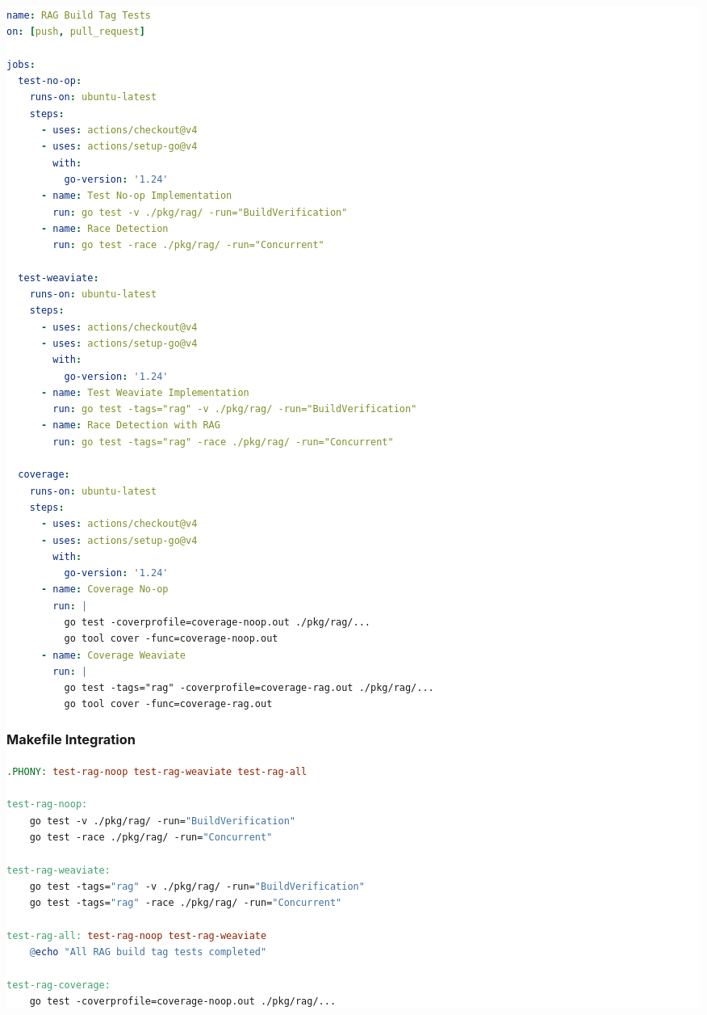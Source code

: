 ```yaml
name: RAG Build Tag Tests
on: [push, pull_request]

jobs:
  test-no-op:
    runs-on: ubuntu-latest
    steps:
      - uses: actions/checkout@v4
      - uses: actions/setup-go@v4
        with:
          go-version: '1.24'
      - name: Test No-op Implementation
        run: go test -v ./pkg/rag/ -run="BuildVerification"
      - name: Race Detection
        run: go test -race ./pkg/rag/ -run="Concurrent"

  test-weaviate:
    runs-on: ubuntu-latest
    steps:
      - uses: actions/checkout@v4
      - uses: actions/setup-go@v4
        with:
          go-version: '1.24'
      - name: Test Weaviate Implementation
        run: go test -tags="rag" -v ./pkg/rag/ -run="BuildVerification"
      - name: Race Detection with RAG
        run: go test -tags="rag" -race ./pkg/rag/ -run="Concurrent"

  coverage:
    runs-on: ubuntu-latest
    steps:
      - uses: actions/checkout@v4
      - uses: actions/setup-go@v4
        with:
          go-version: '1.24'
      - name: Coverage No-op
        run: |
          go test -coverprofile=coverage-noop.out ./pkg/rag/...
          go tool cover -func=coverage-noop.out
      - name: Coverage Weaviate
        run: |
          go test -tags="rag" -coverprofile=coverage-rag.out ./pkg/rag/...
          go tool cover -func=coverage-rag.out
```

### Makefile Integration

```makefile
.PHONY: test-rag-noop test-rag-weaviate test-rag-all

test-rag-noop:
	go test -v ./pkg/rag/ -run="BuildVerification"
	go test -race ./pkg/rag/ -run="Concurrent"

test-rag-weaviate:
	go test -tags="rag" -v ./pkg/rag/ -run="BuildVerification"
	go test -tags="rag" -race ./pkg/rag/ -run="Concurrent"

test-rag-all: test-rag-noop test-rag-weaviate
	@echo "All RAG build tag tests completed"

test-rag-coverage:
	go test -coverprofile=coverage-noop.out ./pkg/rag/...
```